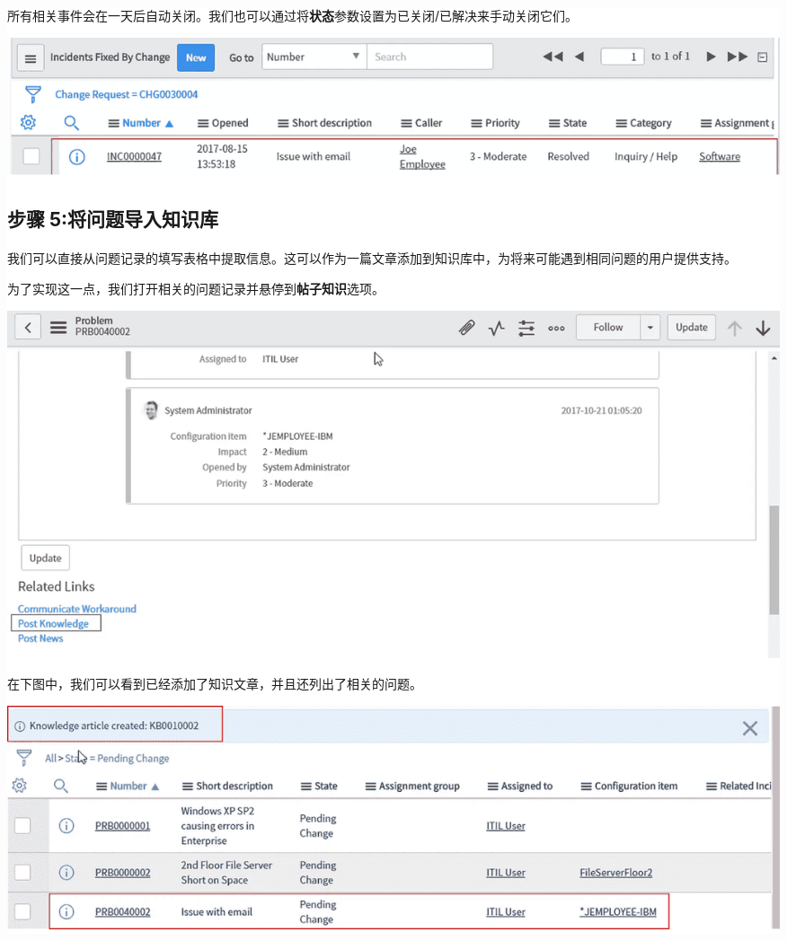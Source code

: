 所有相关事件会在一天后自动关闭。我们也可以通过将**状态**参数设置为已关闭/已解决来手动关闭它们。

![](img/d715c23342693ca5831205f19fab6818.png)

## 步骤 5:将问题导入知识库

我们可以直接从问题记录的填写表格中提取信息。这可以作为一篇文章添加到知识库中，为将来可能遇到相同问题的用户提供支持。

为了实现这一点，我们打开相关的问题记录并悬停到**帖子知识**选项。

![](img/f11ba375e69ba88ca743d51918fe583e.png)

在下图中，我们可以看到已经添加了知识文章，并且还列出了相关的问题。

![](img/d158f6a1548ae11b24db230b671b576b.png)
